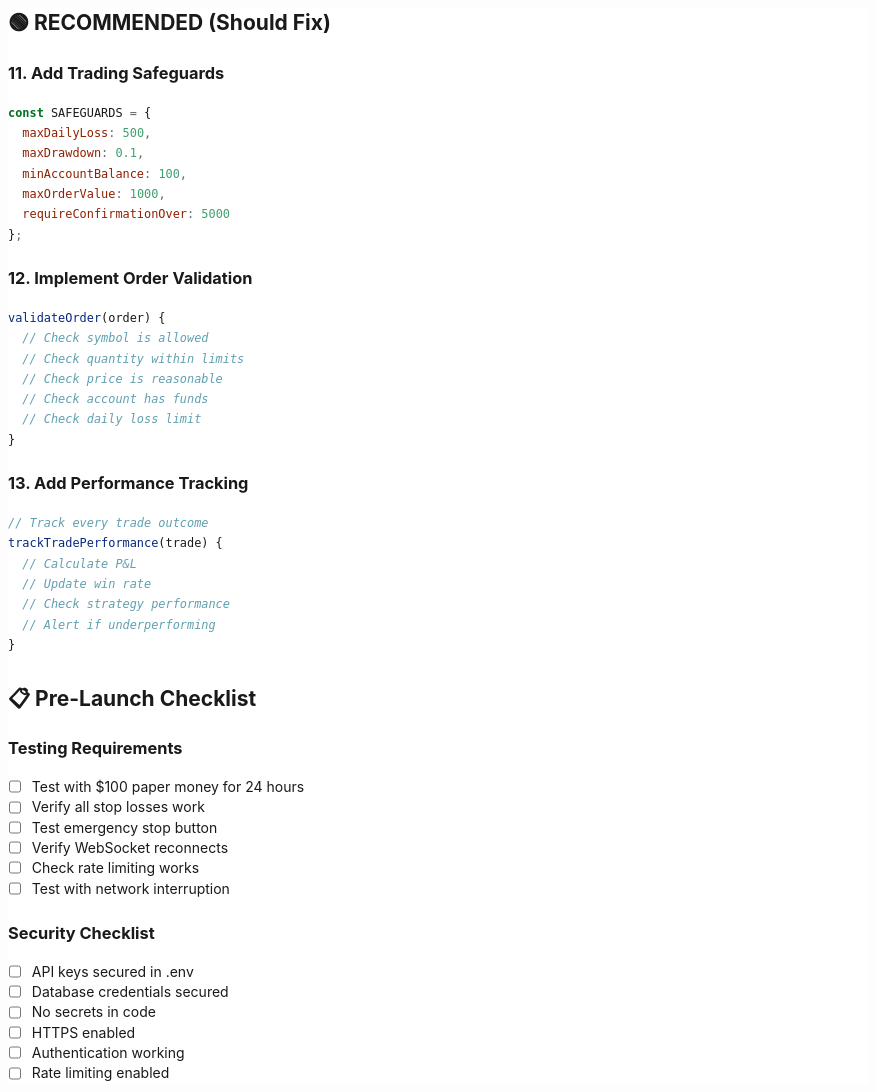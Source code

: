 ## 🟢 RECOMMENDED (Should Fix)

### 11. Add Trading Safeguards
```javascript
const SAFEGUARDS = {
  maxDailyLoss: 500,
  maxDrawdown: 0.1,
  minAccountBalance: 100,
  maxOrderValue: 1000,
  requireConfirmationOver: 5000
};
```

### 12. Implement Order Validation
```javascript
validateOrder(order) {
  // Check symbol is allowed
  // Check quantity within limits
  // Check price is reasonable
  // Check account has funds
  // Check daily loss limit
}
```

### 13. Add Performance Tracking
```javascript
// Track every trade outcome
trackTradePerformance(trade) {
  // Calculate P&L
  // Update win rate
  // Check strategy performance
  // Alert if underperforming
}
```

## 📋 Pre-Launch Checklist

### Testing Requirements
- [ ] Test with $100 paper money for 24 hours
- [ ] Verify all stop losses work
- [ ] Test emergency stop button
- [ ] Verify WebSocket reconnects
- [ ] Check rate limiting works
- [ ] Test with network interruption

### Security Checklist
- [ ] API keys secured in .env
- [ ] Database credentials secured
- [ ] No secrets in code
- [ ] HTTPS enabled
- [ ] Authentication working
- [ ] Rate limiting enabled
